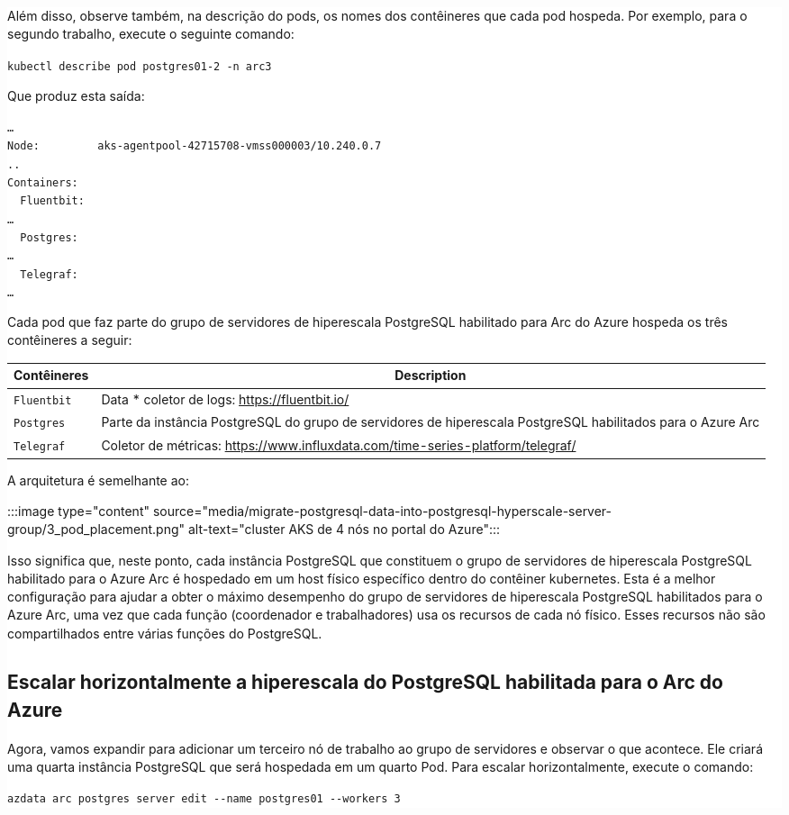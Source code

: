Além disso, observe também, na descrição do pods, os nomes dos contêineres que cada pod hospeda. Por exemplo, para o segundo trabalho, execute o seguinte comando:

```console
kubectl describe pod postgres01-2 -n arc3
```

Que produz esta saída:

```output
…
Node:         aks-agentpool-42715708-vmss000003/10.240.0.7
..
Containers:
  Fluentbit:
…
  Postgres:
…
  Telegraf:
…
```

Cada pod que faz parte do grupo de servidores de hiperescala PostgreSQL habilitado para Arc do Azure hospeda os três contêineres a seguir:

|Contêineres|Description
|----|----|
|`Fluentbit` |Data * coletor de logs: https://fluentbit.io/
|`Postgres`|Parte da instância PostgreSQL do grupo de servidores de hiperescala PostgreSQL habilitados para o Azure Arc
|`Telegraf` |Coletor de métricas: https://www.influxdata.com/time-series-platform/telegraf/

A arquitetura é semelhante ao:

:::image type="content" source="media/migrate-postgresql-data-into-postgresql-hyperscale-server-group/3_pod_placement.png" alt-text="cluster AKS de 4 nós no portal do Azure":::

Isso significa que, neste ponto, cada instância PostgreSQL que constituem o grupo de servidores de hiperescala PostgreSQL habilitado para o Azure Arc é hospedado em um host físico específico dentro do contêiner kubernetes. Esta é a melhor configuração para ajudar a obter o máximo desempenho do grupo de servidores de hiperescala PostgreSQL habilitados para o Azure Arc, uma vez que cada função (coordenador e trabalhadores) usa os recursos de cada nó físico. Esses recursos não são compartilhados entre várias funções do PostgreSQL.

## <a name="scale-out-azure-arc-enabled-postgresql-hyperscale"></a>Escalar horizontalmente a hiperescala do PostgreSQL habilitada para o Arc do Azure

Agora, vamos expandir para adicionar um terceiro nó de trabalho ao grupo de servidores e observar o que acontece. Ele criará uma quarta instância PostgreSQL que será hospedada em um quarto Pod.
Para escalar horizontalmente, execute o comando:

```console
azdata arc postgres server edit --name postgres01 --workers 3
```
